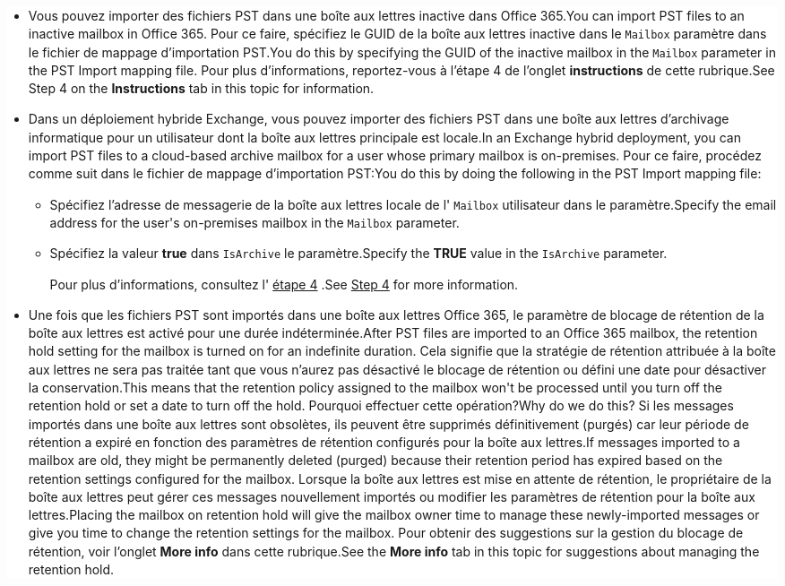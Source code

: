 - <span data-ttu-id="32d3e-139">Vous pouvez importer des fichiers PST dans une boîte aux lettres inactive dans Office 365.</span><span class="sxs-lookup"><span data-stu-id="32d3e-139">You can import PST files to an inactive mailbox in Office 365.</span></span> <span data-ttu-id="32d3e-140">Pour ce faire, spécifiez le GUID de la boîte aux lettres inactive dans le `Mailbox` paramètre dans le fichier de mappage d’importation PST.</span><span class="sxs-lookup"><span data-stu-id="32d3e-140">You do this by specifying the GUID of the inactive mailbox in the  `Mailbox` parameter in the PST Import mapping file.</span></span> <span data-ttu-id="32d3e-141">Pour plus d’informations, reportez-vous à l’étape 4 de l’onglet **instructions** de cette rubrique.</span><span class="sxs-lookup"><span data-stu-id="32d3e-141">See Step 4 on the **Instructions** tab in this topic for information.</span></span> 
    
- <span data-ttu-id="32d3e-142">Dans un déploiement hybride Exchange, vous pouvez importer des fichiers PST dans une boîte aux lettres d’archivage informatique pour un utilisateur dont la boîte aux lettres principale est locale.</span><span class="sxs-lookup"><span data-stu-id="32d3e-142">In an Exchange hybrid deployment, you can import PST files to a cloud-based archive mailbox for a user whose primary mailbox is on-premises.</span></span> <span data-ttu-id="32d3e-143">Pour ce faire, procédez comme suit dans le fichier de mappage d’importation PST:</span><span class="sxs-lookup"><span data-stu-id="32d3e-143">You do this by doing the following in the PST Import mapping file:</span></span>
    
  - <span data-ttu-id="32d3e-144">Spécifiez l’adresse de messagerie de la boîte aux lettres locale de l' `Mailbox` utilisateur dans le paramètre.</span><span class="sxs-lookup"><span data-stu-id="32d3e-144">Specify the email address for the user's on-premises mailbox in the  `Mailbox` parameter.</span></span> 
    
  - <span data-ttu-id="32d3e-145">Spécifiez la valeur **true** dans `IsArchive` le paramètre.</span><span class="sxs-lookup"><span data-stu-id="32d3e-145">Specify the **TRUE** value in the  `IsArchive` parameter.</span></span> 
    
    <span data-ttu-id="32d3e-146">Pour plus d’informations, consultez l' [étape 4](#step-4-create-the-pst-import-mapping-file) .</span><span class="sxs-lookup"><span data-stu-id="32d3e-146">See [Step 4](#step-4-create-the-pst-import-mapping-file) for more information.</span></span> 
    
- <span data-ttu-id="32d3e-147">Une fois que les fichiers PST sont importés dans une boîte aux lettres Office 365, le paramètre de blocage de rétention de la boîte aux lettres est activé pour une durée indéterminée.</span><span class="sxs-lookup"><span data-stu-id="32d3e-147">After PST files are imported to an Office 365 mailbox, the retention hold setting for the mailbox is turned on for an indefinite duration.</span></span> <span data-ttu-id="32d3e-148">Cela signifie que la stratégie de rétention attribuée à la boîte aux lettres ne sera pas traitée tant que vous n’aurez pas désactivé le blocage de rétention ou défini une date pour désactiver la conservation.</span><span class="sxs-lookup"><span data-stu-id="32d3e-148">This means that the retention policy assigned to the mailbox won't be processed until you turn off the retention hold or set a date to turn off the hold.</span></span> <span data-ttu-id="32d3e-149">Pourquoi effectuer cette opération?</span><span class="sxs-lookup"><span data-stu-id="32d3e-149">Why do we do this?</span></span> <span data-ttu-id="32d3e-150">Si les messages importés dans une boîte aux lettres sont obsolètes, ils peuvent être supprimés définitivement (purgés) car leur période de rétention a expiré en fonction des paramètres de rétention configurés pour la boîte aux lettres.</span><span class="sxs-lookup"><span data-stu-id="32d3e-150">If messages imported to a mailbox are old, they might be permanently deleted (purged) because their retention period has expired based on the retention settings configured for the mailbox.</span></span> <span data-ttu-id="32d3e-151">Lorsque la boîte aux lettres est mise en attente de rétention, le propriétaire de la boîte aux lettres peut gérer ces messages nouvellement importés ou modifier les paramètres de rétention pour la boîte aux lettres.</span><span class="sxs-lookup"><span data-stu-id="32d3e-151">Placing the mailbox on retention hold will give the mailbox owner time to manage these newly-imported messages or give you time to change the retention settings for the mailbox.</span></span> <span data-ttu-id="32d3e-152">Pour obtenir des suggestions sur la gestion du blocage de rétention, voir l’onglet **More info** dans cette rubrique.</span><span class="sxs-lookup"><span data-stu-id="32d3e-152">See the **More info** tab in this topic for suggestions about managing the retention hold.</span></span> 
    